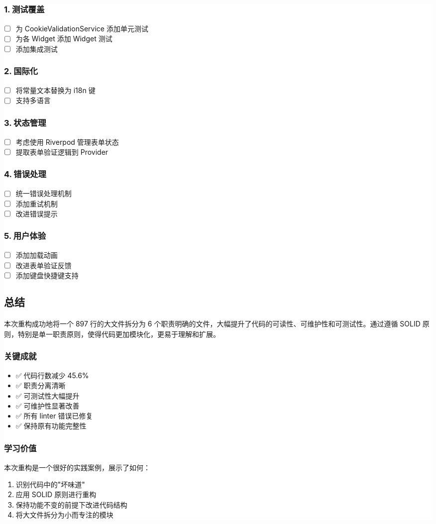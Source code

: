 ### 1. 测试覆盖
- [ ] 为 CookieValidationService 添加单元测试
- [ ] 为各 Widget 添加 Widget 测试
- [ ] 添加集成测试

### 2. 国际化
- [ ] 将常量文本替换为 i18n 键
- [ ] 支持多语言

### 3. 状态管理
- [ ] 考虑使用 Riverpod 管理表单状态
- [ ] 提取表单验证逻辑到 Provider

### 4. 错误处理
- [ ] 统一错误处理机制
- [ ] 添加重试机制
- [ ] 改进错误提示

### 5. 用户体验
- [ ] 添加加载动画
- [ ] 改进表单验证反馈
- [ ] 添加键盘快捷键支持

## 总结

本次重构成功地将一个 897 行的大文件拆分为 6 个职责明确的文件，大幅提升了代码的可读性、可维护性和可测试性。通过遵循 SOLID 原则，特别是单一职责原则，使得代码更加模块化，更易于理解和扩展。

### 关键成就
- ✅ 代码行数减少 45.6%
- ✅ 职责分离清晰
- ✅ 可测试性大幅提升
- ✅ 可维护性显著改善
- ✅ 所有 linter 错误已修复
- ✅ 保持原有功能完整性

### 学习价值
本次重构是一个很好的实践案例，展示了如何：
1. 识别代码中的"坏味道"
2. 应用 SOLID 原则进行重构
3. 保持功能不变的前提下改进代码结构
4. 将大文件拆分为小而专注的模块


